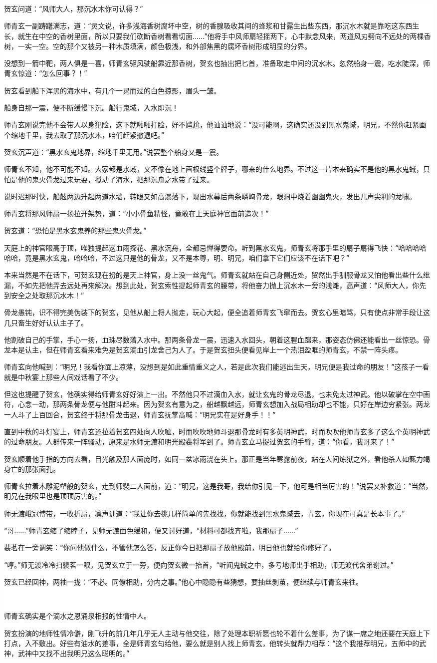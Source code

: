 贺玄问道：“风师大人，那沉水木你可认得？”

师青玄一副踌躇满志，道：“灵文说，许多浅海香树腐坏中空，树的香腺吸收其间的蜂浆和甘露生出些东西，那沉水木就是靠吃这东西生长，就生在中空的香树里面，所以只要我们砍断香树看看切面……”他将手中风师扇轻摇两下，心中默念风来，两道风刃劈向不远处的两棵香树，一实一空。空的那个又被另一种木质填满，颜色极浅，和外部焦黑的腐坏香树形成明显的分界。

没想到一箭中靶，两人俱是一喜，师青玄驱风驶船靠近那香树，贺玄也抽出把匕首，准备取走中间的沉水木。忽然船身一震，吃水陡深，师青玄惊道：“怎么回事？！”

贺玄看到船下浑黑的海水中，有几个一晃而过的白色掠影，眉头一皱。

船身自那一震，便不断缓慢下沉。船行鬼域，入水即沉！

师青玄刚说完他不会带人以身犯险，这下就啪啪打脸，好不尴尬，他讪讪地说：“没可能啊，这确实还没到黑水鬼蜮，明兄，不然你赶紧画个缩地千里，我去取了那沉水木，咱们赶紧撤退吧。”

贺玄沉声道：“黑水玄鬼地界，缩地千里无用。”说罢整个船身又是一震。

师青玄不知，他不可能不知。大家都是水域，又不像在地上画根线竖个牌子，哪来的什么地界。不过这一片本来确实不是他的黑水鬼蜮，只怕是他的鬼火骨龙过来玩耍，搅动了海水，把那沉舟之水带了过来。

说时迟那时快，船舷两边升起两道水墙，转眼又如高瀑落下，现出水幕后两条嶙峋骨龙，眼洞中烧着幽幽鬼火，发出几声尖利的龙啸。

师青玄将那风师扇一扬拉开架势，道：“小小骨鱼精怪，竟敢在上天庭神官面前造次！”

贺玄道：“恐怕是黑水玄鬼养的那些鬼火骨龙。”

天庭上的神官眼高于顶，唯独提起这血雨探花、黑水沉舟，全都忌惮得要命。听到黑水玄鬼，师青玄将那手里的扇子扇得飞快：“哈哈哈哈哈哈，竟是黑水玄鬼，哈哈哈，不过这只是他的骨龙，又不是本尊，明、明兄，咱们拿下它们应该不在话下吧？”

本来当然是不在话下，可贺玄现在扮的是天上神官，身上没一丝鬼气。师青玄就站在自己身侧近处，贸然出手驯服骨龙又怕他看出些什么纰漏，不如先把他弄去远处再来解决。想到此处，贺玄索性提起师青玄的腰带，将他奋力抛上沉水木一旁的浅滩，高声道：“风师大人，你先到安全之处取那沉水木！”

骨龙愚钝，识不得完美伪装下的贺玄，见他从船上将人抛走，玩心大起，便全追着师青玄飞窜而去。贺玄心里暗骂，只有使点非常手段让这几只畜生好好认认主子了。

他割破自己的手掌，手心一扬，血珠尽数落入水中。那两条骨龙一震，迅速入水回头，朝着这腥血蹿来，那姿态仿佛还能看出一丝惊恐。骨龙本是认主，但在师青玄看来难免是贺玄滴血引龙舍己为人了。于是贺玄扭头便看见岸上一个热泪盈眶的师青玄，不禁一阵头疼。

师青玄向他喊到：“明兄！我看你面上凉薄，没想到是如此重情重义之人，若是此次我们能逃出生天，明兄便是我过命的朋友！”这孩子一看就是中秋宴上那些人间戏话看了不少。

但这也提醒了贺玄，他确实得给师青玄好好演上一出。不然他只不过滴血入水，就让玄鬼的骨龙尽退，也未免太过神武。他以破掌在空中画符，心念一动，那两条骨龙便与他酣斗起来。因为贺玄有意为之，船越飘越远，师青玄想加入战局相助却也不能，只好在岸边穷紧张。两龙一人斗了上百回合，贺玄终于将那骨龙击退，师青玄抚掌高喊：“明兄实在是好身手！！”

直到中秋的斗灯宴上，师青玄还拉着贺玄四处向人吹嘘，时而吹吹地师斗退那骨龙时有多英明神武，时而吹吹他师青玄多了这么个英明神武的过命朋友。人群传来一阵骚动，原来是水师无渡和明光殿裴将军到了。师青玄立马捉过贺玄的手臂，道：“你看，我哥来了！”

贺玄顺着他手指的方向去看，目光触及那人面庞时，如同一盆冰雨浇在头上。那正是当年寒露前夜，站在人间炼狱之外，看他杀人如爇力竭身亡的那张面孔。

师青玄拉着木雕泥塑般的贺玄，走到师裴二人面前，道：“明兄，这是我哥，我给你引见一下，他可是相当厉害的！”说罢又补救道：“当然，明兄在我眼里也是顶顶厉害的。”

师无渡峨冠博带，一收折扇，凛声训道：“我让你去挑几样简单的先找找，你就能找到黑水鬼蜮去，青玄，你现在可真是长本事了。”

“哥……”师青玄缩了缩脖子，见师无渡面色缓和，便又讨好道，“材料可都找齐啦，我那扇子……”

裴茗在一旁调笑：“你问他做什么，不管他怎么答，反正你今日把那扇子放他殿前，明日他也就给你修好了。

“哼。”师无渡冷冷扫裴茗一眼，见贺玄立于一旁，便向贺玄微一抬首，“听闻鬼蜮之中，多亏地师出手相助，师无渡代舍弟谢过。”

贺玄已经回神，两袖一拢：“不必。同僚相助，分内之事。”他心中隐隐有些猜想，要抽丝剥茧，便继续与师青玄来往。

&nbsp;
&nbsp;
&nbsp;

师青玄确实是个滴水之恩涌泉相报的性情中人。

贺玄扮演的地师性情冷僻，刚飞升的前几年几乎无人主动与他交往，除了处理本职祈愿也轮不着什么差事，为了谋一席之地还要在天庭上下打点，入不敷出。好些有油水的差事，全是师青玄匀给他，要么就是别人找上师青玄，他转头就鼎力相荐：“这个我推荐明兄，五师中的武神，武神中又找不出我明兄这么聪明的。”
